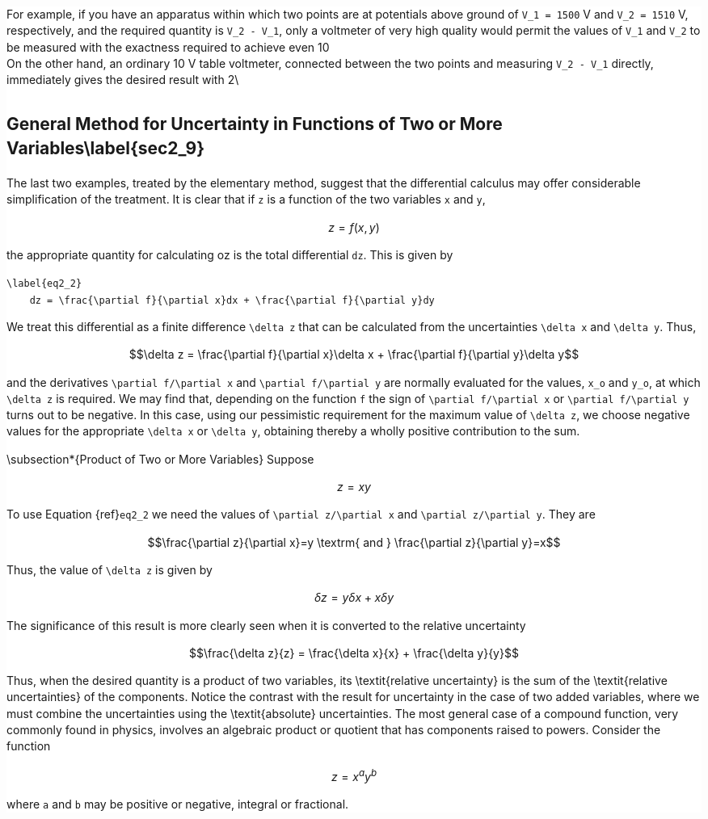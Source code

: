 For example, if you have an apparatus within which two points are at potentials above ground of `V_1 = 1500` V and `V_2 = 1510` V, respectively, and the required quantity is `V_2 - V_1`, only a voltmeter of very high quality would permit the values
of `V_1` and `V_2` to be measured with the exactness required to achieve even 10\
On the other hand, an ordinary 10 V table voltmeter, connected between the two points and measuring `V_2 - V_1` directly, immediately gives the desired result with 2\

## General Method for Uncertainty in Functions of Two or More Variables\label{sec2_9}
The last two examples, treated by the elementary method, suggest that the differential calculus may offer considerable simplification of the treatment.
It is clear that if `z` is a function of the two variables `x` and `y`,
```math
z = f(x, y)
```
the appropriate quantity for calculating oz is the total differential `dz`.
This is given by
```{math}
\label{eq2_2}
    dz = \frac{\partial f}{\partial x}dx + \frac{\partial f}{\partial y}dy

```
We treat this differential as a finite difference `\delta z` that can be calculated from the uncertainties `\delta x` and `\delta y`.
Thus,
```math
\delta z = \frac{\partial f}{\partial x}\delta x + \frac{\partial f}{\partial y}\delta y
```
and the derivatives `\partial f/\partial x` and `\partial f/\partial y` are normally evaluated for the values, `x_o` and `y_o`, at which `\delta z` is required.
We may find that, depending on the function `f` the sign of `\partial f/\partial x` or `\partial f/\partial y` turns out to be negative.
In this case, using our pessimistic requirement for the maximum value of `\delta z`, we choose
negative values for the appropriate `\delta x` or `\delta y`, obtaining thereby a wholly positive contribution to the sum.

\subsection*{Product of Two or More Variables}
Suppose
```math
z=xy
```
To use Equation {ref}`eq2_2` we need the values of `\partial z/\partial x` and `\partial z/\partial y`.
They are
```math
\frac{\partial z}{\partial x}=y \textrm{  and  } \frac{\partial z}{\partial y}=x
```
Thus, the value of `\delta z` is given by
```math
\delta z = y\delta x + x\delta y
```
The significance of this result is more clearly seen when it is converted to the relative uncertainty
```math
\frac{\delta z}{z} = \frac{\delta x}{x} + \frac{\delta y}{y}
```
Thus, when the desired quantity is a product of two variables, its \textit{relative uncertainty} is the sum of the \textit{relative uncertainties} of the components.
Notice the contrast with the result for uncertainty in the case of two added variables, where we must combine the uncertainties using the \textit{absolute} uncertainties.
The most general case of a compound function, very commonly found in physics, involves an algebraic product or quotient that has components raised to powers.
Consider the function
```math
z=x^ay^b
```
where `a` and `b` may be positive or negative, integral or fractional.
